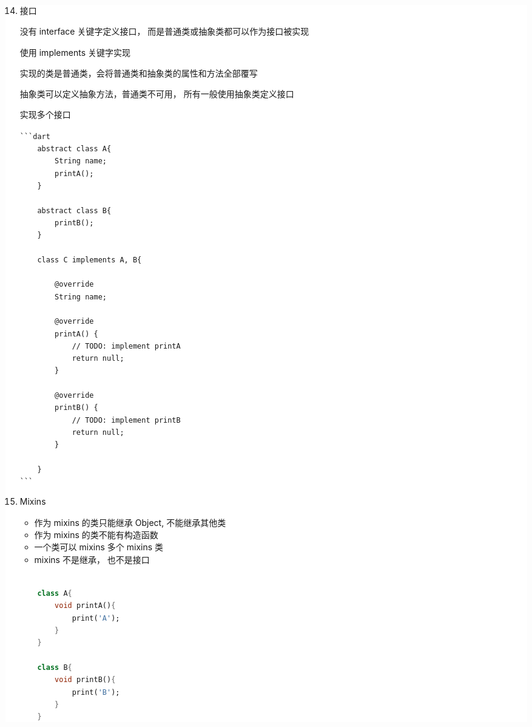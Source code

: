 
14. 接口

    没有 interface 关键字定义接口， 而是普通类或抽象类都可以作为接口被实现

    使用 implements 关键字实现

    实现的类是普通类，会将普通类和抽象类的属性和方法全部覆写

    抽象类可以定义抽象方法，普通类不可用， 所有一般使用抽象类定义接口

    实现多个接口

        ```dart
            abstract class A{
                String name;
                printA();
            }

            abstract class B{
                printB();
            }

            class C implements A, B{

                @override
                String name;

                @override
                printA() {
                    // TODO: implement printA
                    return null;
                }

                @override
                printB() {
                    // TODO: implement printB
                    return null;
                }

            }
        ```

15. Mixins

    - 作为 mixins 的类只能继承 Object, 不能继承其他类
    - 作为 mixins 的类不能有构造函数
    - 一个类可以 mixins 多个 mixins 类
    - mixins 不是继承， 也不是接口

    ```dart

        class A{
            void printA(){
                print('A');
            }
        }

        class B{
            void printB(){
                print('B');
            }
        }
